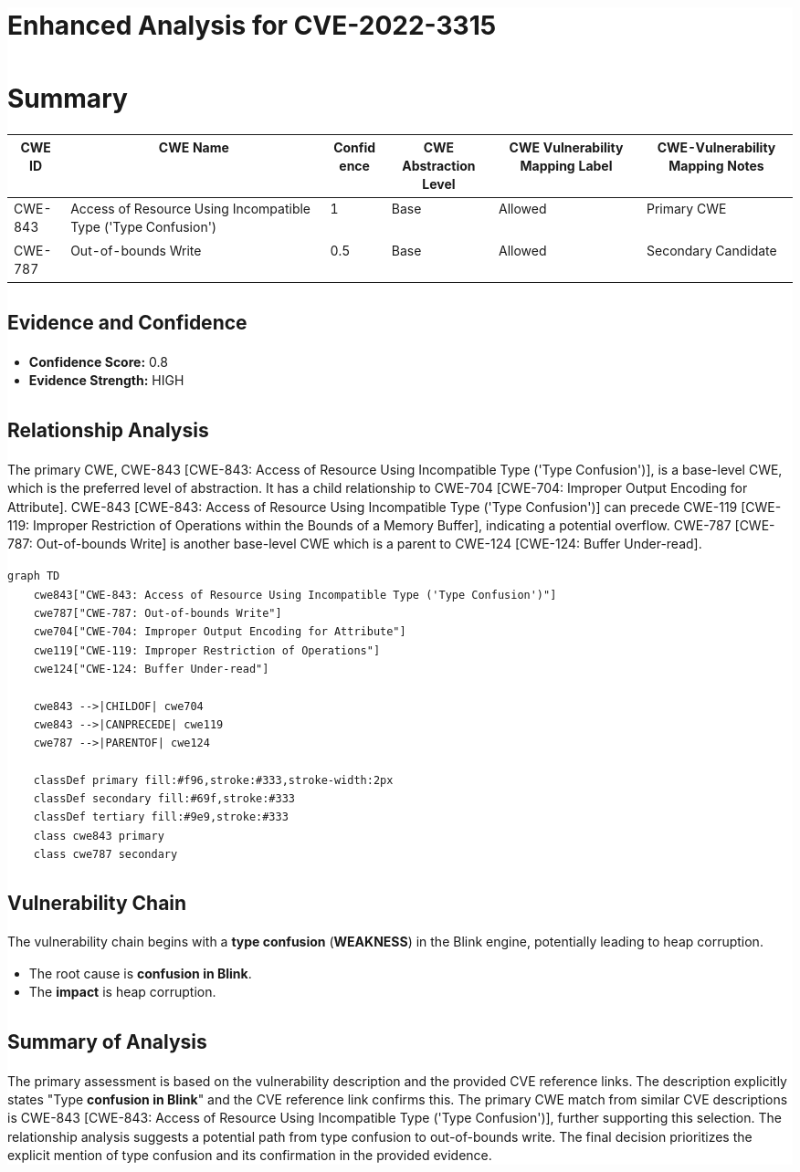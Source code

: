 # Enhanced Analysis for CVE-2022-3315

# Summary
| CWE ID | CWE Name | Confidence | CWE Abstraction Level | CWE Vulnerability Mapping Label | CWE-Vulnerability Mapping Notes |
|---|---|---|---|---|---|
| CWE-843 | Access of Resource Using Incompatible Type ('Type Confusion') | 1 | Base | Allowed | Primary CWE |
| CWE-787 | Out-of-bounds Write | 0.5 | Base | Allowed | Secondary Candidate |

## Evidence and Confidence

*   **Confidence Score:** 0.8
*   **Evidence Strength:** HIGH

## Relationship Analysis
The primary CWE, CWE-843 [CWE-843: Access of Resource Using Incompatible Type ('Type Confusion')], is a base-level CWE, which is the preferred level of abstraction. It has a child relationship to CWE-704 [CWE-704: Improper Output Encoding for Attribute]. CWE-843 [CWE-843: Access of Resource Using Incompatible Type ('Type Confusion')] can precede CWE-119 [CWE-119: Improper Restriction of Operations within the Bounds of a Memory Buffer], indicating a potential overflow. CWE-787 [CWE-787: Out-of-bounds Write] is another base-level CWE which is a parent to CWE-124 [CWE-124: Buffer Under-read].

```mermaid
graph TD
    cwe843["CWE-843: Access of Resource Using Incompatible Type ('Type Confusion')"]
    cwe787["CWE-787: Out-of-bounds Write"]
    cwe704["CWE-704: Improper Output Encoding for Attribute"]
    cwe119["CWE-119: Improper Restriction of Operations"]
    cwe124["CWE-124: Buffer Under-read"]
    
    cwe843 -->|CHILDOF| cwe704
    cwe843 -->|CANPRECEDE| cwe119
    cwe787 -->|PARENTOF| cwe124
    
    classDef primary fill:#f96,stroke:#333,stroke-width:2px
    classDef secondary fill:#69f,stroke:#333
    classDef tertiary fill:#9e9,stroke:#333
    class cwe843 primary
    class cwe787 secondary
```

## Vulnerability Chain
The vulnerability chain begins with a **type confusion** (**WEAKNESS**) in the Blink engine, potentially leading to heap corruption.
  - The root cause is **confusion in Blink**.
  - The **impact** is heap corruption.

## Summary of Analysis
The primary assessment is based on the vulnerability description and the provided CVE reference links. The description explicitly states "Type **confusion in Blink**" and the CVE reference link confirms this. The primary CWE match from similar CVE descriptions is CWE-843 [CWE-843: Access of Resource Using Incompatible Type ('Type Confusion')], further supporting this selection. The relationship analysis suggests a potential path from type confusion to out-of-bounds write. The final decision prioritizes the explicit mention of type confusion and its confirmation in the provided evidence.
